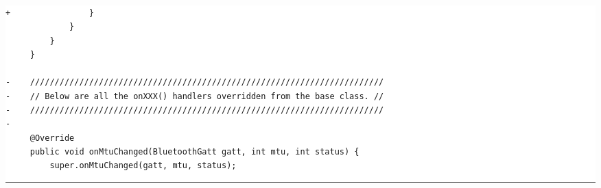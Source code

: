 ```
+                }
             }
         }
     }
 
-    ////////////////////////////////////////////////////////////////////////
-    // Below are all the onXXX() handlers overridden from the base class. //
-    ////////////////////////////////////////////////////////////////////////
-
     @Override
     public void onMtuChanged(BluetoothGatt gatt, int mtu, int status) {
         super.onMtuChanged(gatt, mtu, status);
```
-----------------------------------
